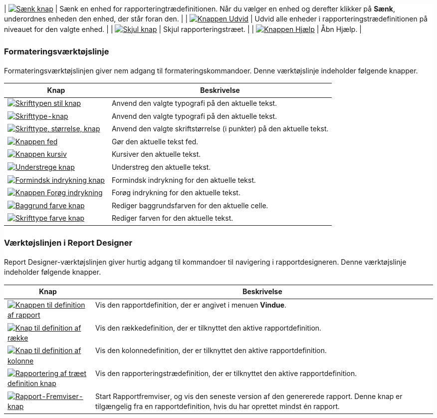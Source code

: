 | [![Sænk knap](./media/demotec130389.png)](./media/demotec130389.png)                     | Sænk en enhed for rapporteringtrædefinitionen. Når du vælger en enhed og derefter klikker på **Sænk**, underordnes enheden den enhed, der står foran den.                               |
| [![Knappen Udvid](./media/expandtreebuttonc130389.png)](./media/expandtreebuttonc130389.png) | Udvid alle enheder i rapporteringstrædefinitionen på niveauet for den valgte enhed.                                                                                                   |
| [![Skjul knap](./media/collapsec130389.png)](./media/collapsec130389.png)               | Skjul rapporteringstræet.                                                                                                                                                           |
| [![Knappen Hjælp](./media/helpc130389.png)](./media/helpc130389.png)                           | Åbn Hjælp.                                                                                                                                                                             |

### <a name="formatting-toolbar"></a>Formateringsværktøjslinje

Formateringsværktøjslinjen giver nem adgang til formateringskommandoer. Denne værktøjslinje indeholder følgende knapper.

| Knap                                                                                                                                                                                                   | Beskrivelse                                             |
|----------------------------------------------------------------------------------------------------------------------------------------------------------------------------------------------------------|---------------------------------------------------------|
| [![Skrifttypen stil knap](./media/formattingc130389.png)](./media/formattingc130389.png)                         | Anvend den valgte typografi på den aktuelle tekst.      |
| [![Skrifttype-knap](./media/fonttype.png)](./media/fonttype.png)                                                 | Anvend den valgte typografi på den aktuelle tekst.              |
| [![Skrifttype, størrelse, knap](./media/fontsize.png)](./media/fontsize.png)                                            | Anvend den valgte skriftstørrelse (i punkter) på den aktuelle tekst. |
| [![Knappen fed](./media/boldc130389.png)](./media/boldc130389.png)                                           | Gør den aktuelle tekst fed.                             |
| [![Knappen kursiv](./media/italicsc130389.png)](./media/italicsc130389.png)                                   | Kursiver den aktuelle tekst.                           |
| [![Understrege knap](./media/underlinec130389.png)](./media/underlinec130389.png)                            | Understreg den aktuelle tekst.                             |
| [![Formindsk indrykning knap](./media/outdentlsc130389.png)](./media/outdentlsc130389.png)                      | Formindsk indrykning for den aktuelle tekst.                |
| [![Knappen Forøg indrykning](./media/indentlsc130389.png)](./media/indentlsc130389.png)                        | Forøg indrykning for den aktuelle tekst.                |
| [![Baggrund farve knap](./media/fillbackgroundcolorc130389.png)](./media/fillbackgroundcolorc130389.png) | Rediger baggrundsfarven for den aktuelle celle.        |
| [![Skrifttype farve knap](./media/fontcolorc130389.png)](./media/fontcolorc130389.png)                           | Rediger farven for den aktuelle tekst.                   |

### <a name="report-designer-toolbar"></a>Værktøjslinjen i Report Designer

Report Designer-værktøjslinjen giver hurtig adgang til kommandoer til navigering i rapportdesigneren. Denne værktøjslinje indeholder følgende knapper.

| Knap                                                                                                                                                                                          | Beskrivelse                                                                                                                                                                  |
|-------------------------------------------------------------------------------------------------------------------------------------------------------------------------------------------------|------------------------------------------------------------------------------------------------------------------------------------------------------------------------------|
| [![Knappen til definition af rapport](./media/reportc130389.png)](./media/reportc130389.png)                 | Vis den rapportdefinition, der er angivet i menuen **Vindue**.                                                                                                            |
| [![Knap til definition af række](./media/rowc130389.png)](./media/rowc130389.png)                          | Vis den rækkedefinition, der er tilknyttet den aktive rapportdefinition.                                                                                                    |
| [![Knap til definition af kolonne](./media/columnc130389.png)](./media/columnc130389.png)                 | Vis den kolonnedefinition, der er tilknyttet den aktive rapportdefinition.                                                                                                 |
| [![Rapportering af træet definition knap](./media/treec130389.png)](./media/treec130389.png)             | Vis den rapporteringstrædefinition, der er tilknyttet den aktive rapportdefinition.                                                                                         |
| [![Rapport-Fremviser-knap](./media/reportviewerc130389.png)](./media/reportviewerc130389.png)         | Start Rapportfremviser, og vis den seneste version af den genererede rapport. Denne knap er tilgængelig fra en rapportdefinition, hvis du har oprettet mindst én rapport. |